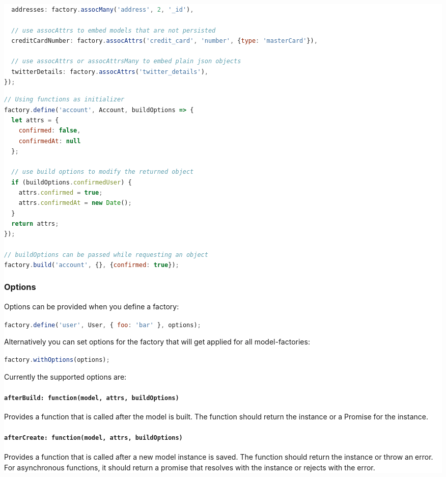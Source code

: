 ```javascript
  addresses: factory.assocMany('address', 2, '_id'),

  // use assocAttrs to embed models that are not persisted
  creditCardNumber: factory.assocAttrs('credit_card', 'number', {type: 'masterCard'}),

  // use assocAttrs or assocAttrsMany to embed plain json objects
  twitterDetails: factory.assocAttrs('twitter_details'),
});
```

```javascript
// Using functions as initializer
factory.define('account', Account, buildOptions => {
  let attrs = {
    confirmed: false,
    confirmedAt: null
  };

  // use build options to modify the returned object
  if (buildOptions.confirmedUser) {
    attrs.confirmed = true;
    attrs.confirmedAt = new Date();
  }
  return attrs;
});

// buildOptions can be passed while requesting an object
factory.build('account', {}, {confirmed: true});
```

### Options

Options can be provided when you define a factory:

```javascript
factory.define('user', User, { foo: 'bar' }, options);
```

Alternatively you can set options for the factory that will get applied for all model-factories:

```javascript
factory.withOptions(options);
```

Currently the supported options are:

#### `afterBuild: function(model, attrs, buildOptions)`

Provides a function that is called after the model is built.
The function should return the instance or a Promise for the instance.

#### `afterCreate: function(model, attrs, buildOptions)`

Provides a function that is called after a new model instance is saved. The function
should return the instance or throw an error. For asynchronous functions, it should return
a promise that resolves with the instance or rejects with the error.
